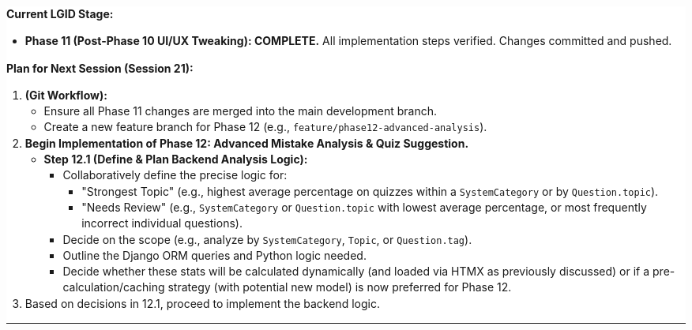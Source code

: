 **Current LGID Stage:**

- **Phase 11 (Post-Phase 10 UI/UX Tweaking): COMPLETE.** All implementation steps verified. Changes committed and pushed.

**Plan for Next Session (Session 21):**

1.  **(Git Workflow):**
    - Ensure all Phase 11 changes are merged into the main development branch.
    - Create a new feature branch for Phase 12 (e.g., `feature/phase12-advanced-analysis`).
2.  **Begin Implementation of Phase 12: Advanced Mistake Analysis & Quiz Suggestion.**
    - **Step 12.1 (Define & Plan Backend Analysis Logic):**
      - Collaboratively define the precise logic for:
        - "Strongest Topic" (e.g., highest average percentage on quizzes within a `SystemCategory` or by `Question.topic`).
        - "Needs Review" (e.g., `SystemCategory` or `Question.topic` with lowest average percentage, or most frequently incorrect individual questions).
      - Decide on the scope (e.g., analyze by `SystemCategory`, `Topic`, or `Question.tag`).
      - Outline the Django ORM queries and Python logic needed.
      - Decide whether these stats will be calculated dynamically (and loaded via HTMX as previously discussed) or if a pre-calculation/caching strategy (with potential new model) is now preferred for Phase 12.
3.  Based on decisions in 12.1, proceed to implement the backend logic.

---
